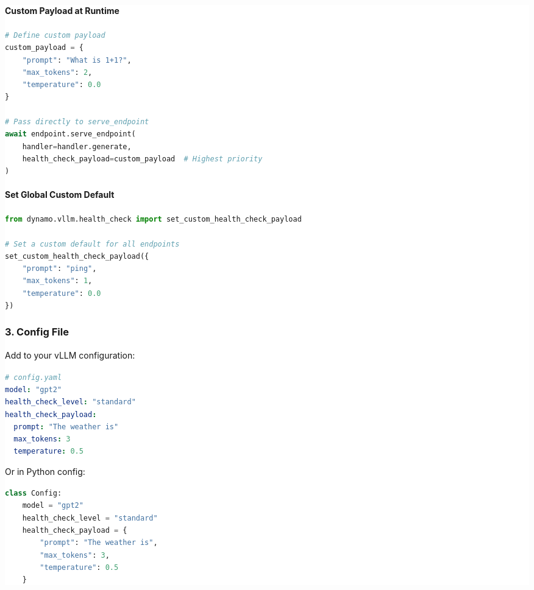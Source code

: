 #### Custom Payload at Runtime
```python
# Define custom payload
custom_payload = {
    "prompt": "What is 1+1?",
    "max_tokens": 2,
    "temperature": 0.0
}

# Pass directly to serve_endpoint
await endpoint.serve_endpoint(
    handler=handler.generate,
    health_check_payload=custom_payload  # Highest priority
)
```

#### Set Global Custom Default
```python
from dynamo.vllm.health_check import set_custom_health_check_payload

# Set a custom default for all endpoints
set_custom_health_check_payload({
    "prompt": "ping",
    "max_tokens": 1,
    "temperature": 0.0
})
```

### 3. Config File

Add to your vLLM configuration:
```yaml
# config.yaml
model: "gpt2"
health_check_level: "standard"
health_check_payload:
  prompt: "The weather is"
  max_tokens: 3
  temperature: 0.5
```

Or in Python config:
```python
class Config:
    model = "gpt2"
    health_check_level = "standard"
    health_check_payload = {
        "prompt": "The weather is",
        "max_tokens": 3,
        "temperature": 0.5
    }
```
